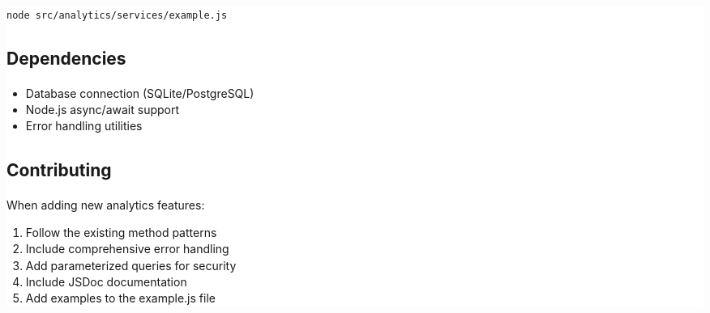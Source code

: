 ```bash
node src/analytics/services/example.js
```

## Dependencies

- Database connection (SQLite/PostgreSQL)
- Node.js async/await support
- Error handling utilities

## Contributing

When adding new analytics features:
1. Follow the existing method patterns
2. Include comprehensive error handling
3. Add parameterized queries for security
4. Include JSDoc documentation
5. Add examples to the example.js file 